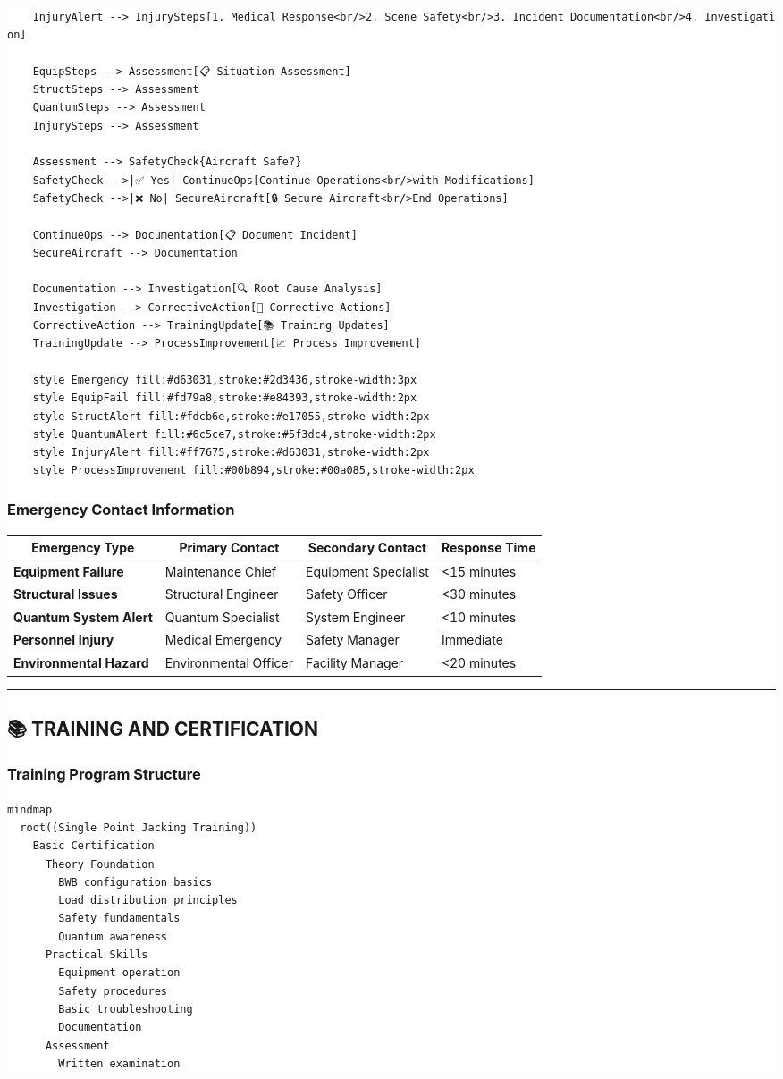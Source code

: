 ```mermaid
    InjuryAlert --> InjurySteps[1. Medical Response<br/>2. Scene Safety<br/>3. Incident Documentation<br/>4. Investigation]
    
    EquipSteps --> Assessment[📋 Situation Assessment]
    StructSteps --> Assessment
    QuantumSteps --> Assessment
    InjurySteps --> Assessment
    
    Assessment --> SafetyCheck{Aircraft Safe?}
    SafetyCheck -->|✅ Yes| ContinueOps[Continue Operations<br/>with Modifications]
    SafetyCheck -->|❌ No| SecureAircraft[🔒 Secure Aircraft<br/>End Operations]
    
    ContinueOps --> Documentation[📋 Document Incident]
    SecureAircraft --> Documentation
    
    Documentation --> Investigation[🔍 Root Cause Analysis]
    Investigation --> CorrectiveAction[🔧 Corrective Actions]
    CorrectiveAction --> TrainingUpdate[📚 Training Updates]
    TrainingUpdate --> ProcessImprovement[📈 Process Improvement]
    
    style Emergency fill:#d63031,stroke:#2d3436,stroke-width:3px
    style EquipFail fill:#fd79a8,stroke:#e84393,stroke-width:2px
    style StructAlert fill:#fdcb6e,stroke:#e17055,stroke-width:2px
    style QuantumAlert fill:#6c5ce7,stroke:#5f3dc4,stroke-width:2px
    style InjuryAlert fill:#ff7675,stroke:#d63031,stroke-width:2px
    style ProcessImprovement fill:#00b894,stroke:#00a085,stroke-width:2px
```

### Emergency Contact Information

| Emergency Type | Primary Contact | Secondary Contact | Response Time |
|----------------|----------------|-------------------|---------------|
| **Equipment Failure** | Maintenance Chief | Equipment Specialist | <15 minutes |
| **Structural Issues** | Structural Engineer | Safety Officer | <30 minutes |
| **Quantum System Alert** | Quantum Specialist | System Engineer | <10 minutes |
| **Personnel Injury** | Medical Emergency | Safety Manager | Immediate |
| **Environmental Hazard** | Environmental Officer | Facility Manager | <20 minutes |

---

## 📚 TRAINING AND CERTIFICATION

### Training Program Structure

```mermaid
mindmap
  root((Single Point Jacking Training))
    Basic Certification
      Theory Foundation
        BWB configuration basics
        Load distribution principles
        Safety fundamentals
        Quantum awareness
      Practical Skills
        Equipment operation
        Safety procedures
        Basic troubleshooting
        Documentation
      Assessment
        Written examination
```